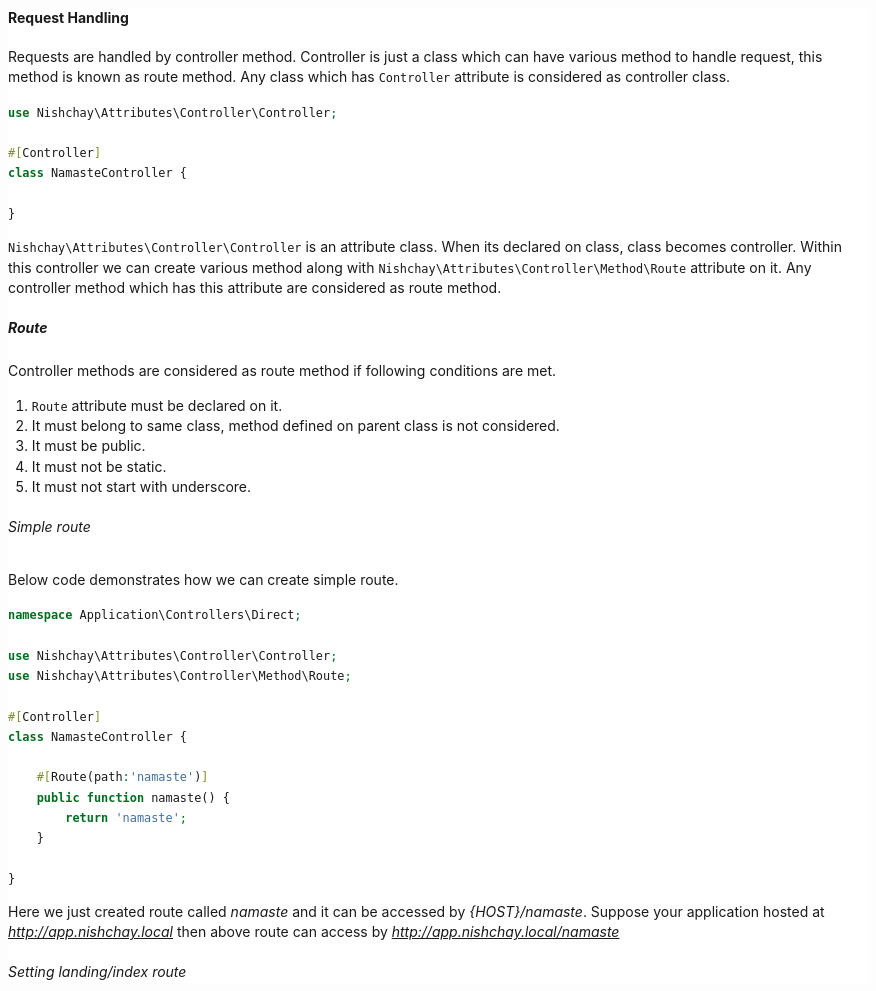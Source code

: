 #### Request Handling

Requests are handled by controller method. Controller is just a class which can have various method to handle request, this method is known as route method. Any class which has `Controller` attribute is considered as controller class.

```php
use Nishchay\Attributes\Controller\Controller;

#[Controller]
class NamasteController {

}
```

`Nishchay\Attributes\Controller\Controller` is an attribute class. When its declared on class, class becomes controller. Within this controller we can create various method along with `Nishchay\Attributes\Controller\Method\Route` attribute on it. Any controller method which has this attribute are considered as route method.

##### Route

Controller methods are considered as route method if following conditions are met.

1. `Route` attribute must be declared on it.
2. It must belong to same class, method defined on parent class is not considered.
3. It must be public.
4. It must not be static.
5. It must not start with underscore.

###### Simple route

Below code demonstrates how we can create simple route.

```php
namespace Application\Controllers\Direct;

use Nishchay\Attributes\Controller\Controller;
use Nishchay\Attributes\Controller\Method\Route;

#[Controller]
class NamasteController {

    #[Route(path:'namaste')]
    public function namaste() {
        return 'namaste';
    }

}
```

Here we just created route called _namaste_ and it can be accessed by _{HOST}/namaste_. Suppose your application hosted at _http://app.nishchay.local_ then above route can access by _http://app.nishchay.local/namaste_

###### Setting landing/index route
